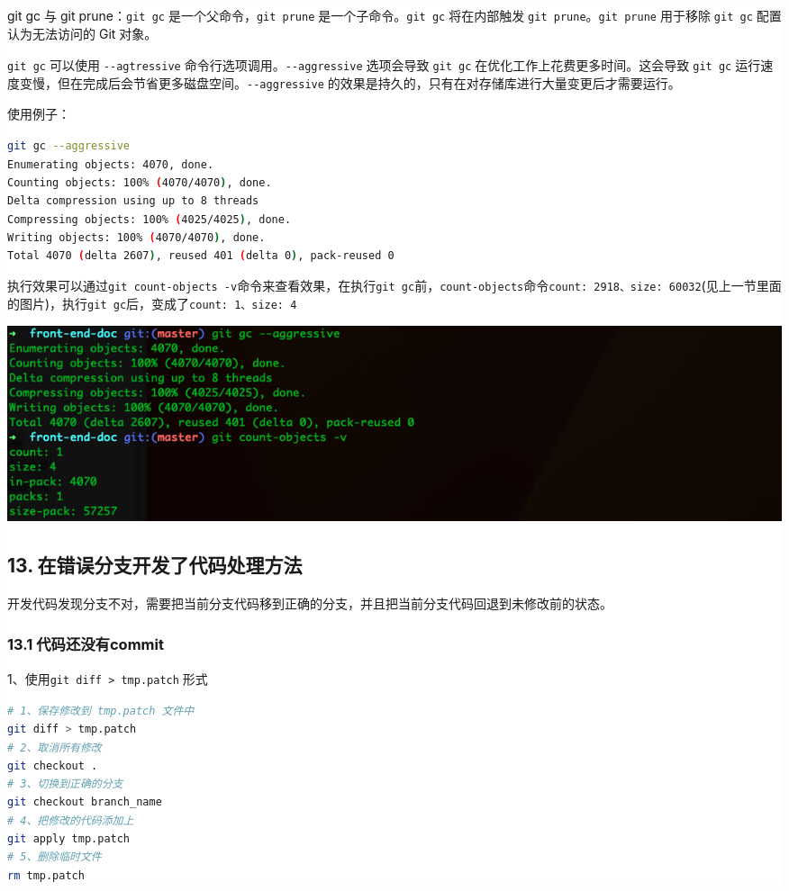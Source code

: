 git gc 与 git prune：`git gc` 是一个父命令，`git prune` 是一个子命令。`git gc` 将在内部触发 `git prune`。`git prune` 用于移除 `git gc` 配置认为无法访问的 Git 对象。

`git gc` 可以使用 `--agtressive` 命令行选项调用。`--aggressive` 选项会导致 `git gc` 在优化工作上花费更多时间。这会导致 `git gc` 运行速度变慢，但在完成后会节省更多磁盘空间。`--aggressive` 的效果是持久的，只有在对存储库进行大量变更后才需要运行。

使用例子：

```bash
git gc --aggressive
Enumerating objects: 4070, done.
Counting objects: 100% (4070/4070), done.
Delta compression using up to 8 threads
Compressing objects: 100% (4025/4025), done.
Writing objects: 100% (4070/4070), done.
Total 4070 (delta 2607), reused 401 (delta 0), pack-reused 0
```

执行效果可以通过`git count-objects -v`命令来查看效果，在执行`git gc`前，`count-objects`命令`count: 2918、size: 60032`(见上一节里面的图片)，执行`git gc`后，变成了`count: 1、size: 4`

![](./img/048-git.png)

## 13. 在错误分支开发了代码处理方法

开发代码发现分支不对，需要把当前分支代码移到正确的分支，并且把当前分支代码回退到未修改前的状态。

### 13.1 代码还没有commit

1、使用`git diff > tmp.patch` 形式

```bash
# 1、保存修改到 tmp.patch 文件中
git diff > tmp.patch
# 2、取消所有修改
git checkout .
# 3、切换到正确的分支
git checkout branch_name
# 4、把修改的代码添加上
git apply tmp.patch
# 5、删除临时文件
rm tmp.patch
```

